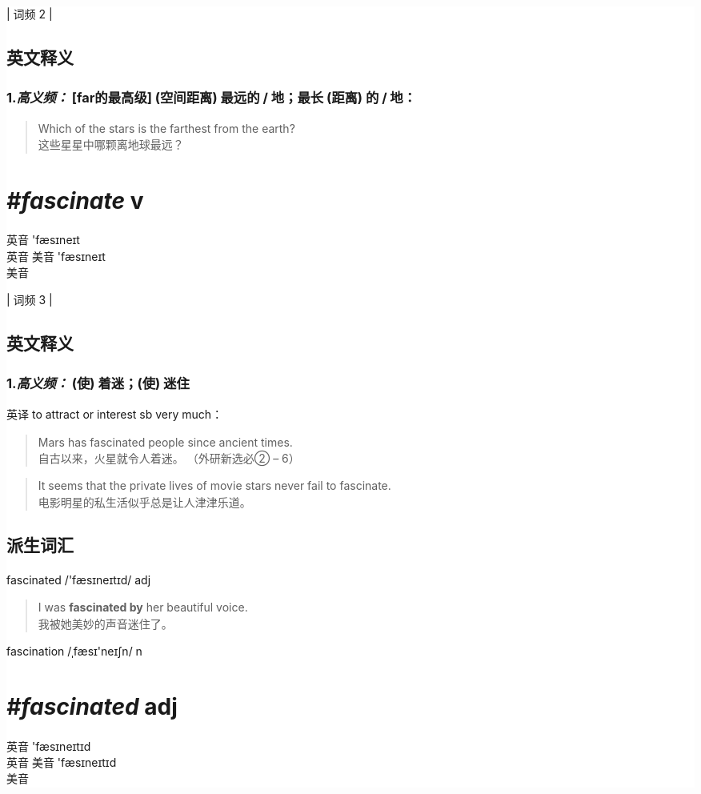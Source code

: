 
| 词频 2 |  

英文释义
---
### 1.*高义频：* **[far的最高级] (空间距离) 最远的 / 地；最长 (距离) 的 / 地：**  

 > Which of the stars is the farthest from the earth?  
 > 这些星星中哪颗离地球最远？    
<audio src="./media/farthest-1.aac"></audio>


# ***\#fascinate*** v
英音 'fæsɪneɪt  
英音
<audio src="./media/fascinate-B.aac"></audio>
美音 'fæsɪneɪt  
美音
<audio src="./media/fascinate.aac"></audio>


| 词频 3 |  

英文释义
---
### 1.*高义频：* **(使) 着迷；(使) 迷住**  
英译 to attract or interest sb very much：

 > Mars has fascinated people since ancient times.  
 > 自古以来，火星就令人着迷。  （外研新选必② – 6）  
<audio src="./media/Mars has fascinated people since ancient times2_AAC.aac"></audio>

 > It seems that the private lives of movie stars never fail to fascinate.  
 > 电影明星的私生活似乎总是让人津津乐道。    
<audio src="./media/fascinate-2.aac"></audio>


派生词汇
---
fascinated /'fæsɪneɪtɪd/ adj   
 > I was **fascinated by** her beautiful voice.  
 > 我被她美妙的声音迷住了。    
<audio src="./media/fascinate-3.aac"></audio>

fascination /ˌfæsɪ'neɪʃn/ n   

# ***\#fascinated*** adj
英音 'fæsɪneɪtɪd  
英音
<audio src="./media/fascinated1_AAC.aac"></audio>
美音 'fæsɪneɪtɪd  
美音
<audio src="./media/fascinated2_AAC.aac"></audio>

